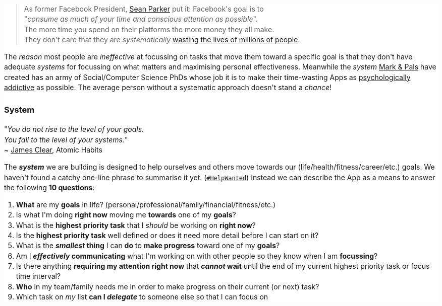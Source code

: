 > As former Facebook President, 
[Sean Parker](https://github.com/dwyl/learn-react/issues/23#issuecomment-647521076) 
put it: 
Facebook's goal is to <br />
"_consume as much of your time and conscious attention as possible_". <br />
> The more time you spend on their platforms
the more money they all make. <br />
They don't care that they are _systematically_
[wasting the lives of millions of people](https://github.com/nelsonic/nelsonic.github.io/issues/779#issuecomment-625188176).



The _reason_ most people are _ineffective_ at focussing
on tasks that move them toward a specific goal
is that they don't have adequate _systems_
for focussing on what matters 
and maximising personal effectiveness.
Meanwhile the _system_ 
[Mark & Pals](https://github.com/dwyl/learn-react/issues/23) 
have created has an army of 
Social/Computer Science PhDs 
whose job it is to make their time-wasting Apps
as [psychologically addictive](https://www.theguardian.com/technology/2018/may/08/social-media-copies-gambling-methods-to-create-psychological-cravings) 
as possible.
The average person without a systematic approach doesn't stand a _chance_!

### System


"_You do not rise to the level of your goals. <br /> 
You fall to the level of your systems._" <br />
~ [James Clear](https://www.goodreads.com/quotes/9536717), Atomic Habits


The ***system*** we are building
is designed to help ourselves and others 
move towards our
(life/health/fitness/career/etc.) 
goals.
We haven't found a catchy one-line phrase
to summarise it yet. ([`#HelpWanted`]())
Instead we can describe the App as a means 
to answer the following **10 questions**:

1. **What** are my **goals** in life? 
(personal/professional/family/financial/fitness/etc.)
2. Is what I'm doing **right now** 
moving me **towards** one of my **goals**?
3. What is the **highest priority task** 
that I _should_ be working on **right now**?
4. Is the **highest priority task** well defined 
or does it need more detail before I can start on it?
5. What is the **_smallest_ thing** I can **do** 
to **make progress** toward one of my **goals**?
6. Am I **_effectively_ communicating** what I'm working on
with other people so they know when I am **focussing**?
7. Is there anything **requiring my attention right now** 
that **_cannot_ wait** until the end 
of my current highest priority task 
or focus time interval?
8. **Who** in my team/family needs me 
in order to make progress 
on their current (or next) task?
9. Which task on _my_ list **can I _delegate_**
to someone else so that I can focus on 